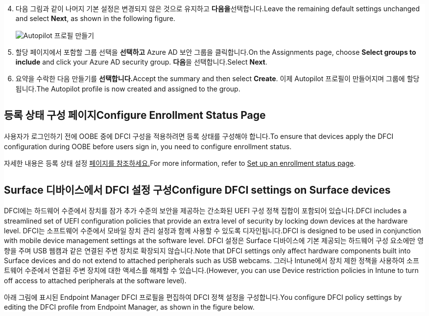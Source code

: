 4. <span data-ttu-id="fbd9a-170">다음 그림과 같이 나머지 기본 설정은 변경되지 않은 것으로 유지하고 **다음을**선택합니다.</span><span class="sxs-lookup"><span data-stu-id="fbd9a-170">Leave the remaining default settings unchanged and select **Next**, as shown in the following figure.</span></span>

    ![Autopilot 프로필 만들기](images/df3b.png)

5. <span data-ttu-id="fbd9a-172">할당 페이지에서 포함할 그룹 선택을 **선택하고** Azure AD 보안 그룹을 클릭합니다.</span><span class="sxs-lookup"><span data-stu-id="fbd9a-172">On the Assignments page, choose **Select groups to include** and click your Azure AD security group.</span></span> <span data-ttu-id="fbd9a-173">**다음**을 선택합니다.</span><span class="sxs-lookup"><span data-stu-id="fbd9a-173">Select **Next**.</span></span>
6. <span data-ttu-id="fbd9a-174">요약을 수락한 다음 만들기를 **선택합니다.**</span><span class="sxs-lookup"><span data-stu-id="fbd9a-174">Accept the summary and then select **Create**.</span></span> <span data-ttu-id="fbd9a-175">이제 Autopilot 프로필이 만들어지며 그룹에 할당됩니다.</span><span class="sxs-lookup"><span data-stu-id="fbd9a-175">The Autopilot profile is now created and assigned to the group.</span></span>

## <a name="configure-enrollment-status-page"></a><span data-ttu-id="fbd9a-176">등록 상태 구성 페이지</span><span class="sxs-lookup"><span data-stu-id="fbd9a-176">Configure Enrollment Status Page</span></span>

<span data-ttu-id="fbd9a-177">사용자가 로그인하기 전에 OOBE 중에 DFCI 구성을 적용하려면 등록 상태를 구성해야 합니다.</span><span class="sxs-lookup"><span data-stu-id="fbd9a-177">To ensure that devices apply the DFCI configuration during OOBE before users sign in, you need to configure enrollment status.</span></span>

<span data-ttu-id="fbd9a-178">자세한 내용은 등록 상태 설정 [페이지를 참조하세요.](https://docs.microsoft.com/intune/enrollment/windows-enrollment-status)</span><span class="sxs-lookup"><span data-stu-id="fbd9a-178">For more information, refer to [Set up an enrollment status page](https://docs.microsoft.com/intune/enrollment/windows-enrollment-status).</span></span>


## <a name="configure-dfci-settings-on-surface-devices"></a><span data-ttu-id="fbd9a-179">Surface 디바이스에서 DFCI 설정 구성</span><span class="sxs-lookup"><span data-stu-id="fbd9a-179">Configure DFCI settings on Surface devices</span></span>

<span data-ttu-id="fbd9a-180">DFCI에는 하드웨어 수준에서 장치를 잠가 추가 수준의 보안을 제공하는 간소화된 UEFI 구성 정책 집합이 포함되어 있습니다.</span><span class="sxs-lookup"><span data-stu-id="fbd9a-180">DFCI includes a streamlined set of UEFI configuration policies that provide an extra level of security by locking down devices at the hardware level.</span></span> <span data-ttu-id="fbd9a-181">DFCI는 소프트웨어 수준에서 모바일 장치 관리 설정과 함께 사용할 수 있도록 디자인됩니다.</span><span class="sxs-lookup"><span data-stu-id="fbd9a-181">DFCI is designed to be used in conjunction with mobile device management settings at the software level.</span></span> <span data-ttu-id="fbd9a-182">DFCI 설정은 Surface 디바이스에 기본 제공되는 하드웨어 구성 요소에만 영향을 주며 USB 웹캠과 같은 연결된 주변 장치로 확장되지 않습니다.</span><span class="sxs-lookup"><span data-stu-id="fbd9a-182">Note that DFCI settings only affect hardware components built into Surface devices and do not extend to attached peripherals such as USB webcams.</span></span> <span data-ttu-id="fbd9a-183">그러나 Intune에서 장치 제한 정책을 사용하여 소프트웨어 수준에서 연결된 주변 장치에 대한 액세스를 해제할 수 있습니다.</span><span class="sxs-lookup"><span data-stu-id="fbd9a-183">(However, you can use Device restriction policies in Intune to turn off access to attached peripherals at the software level).</span></span>

<span data-ttu-id="fbd9a-184">아래 그림에 표시된 Endpoint Manager DFCI 프로필을 편집하여 DFCI 정책 설정을 구성합니다.</span><span class="sxs-lookup"><span data-stu-id="fbd9a-184">You configure DFCI policy settings by editing the DFCI profile from Endpoint Manager, as shown in the figure below.</span></span> 
